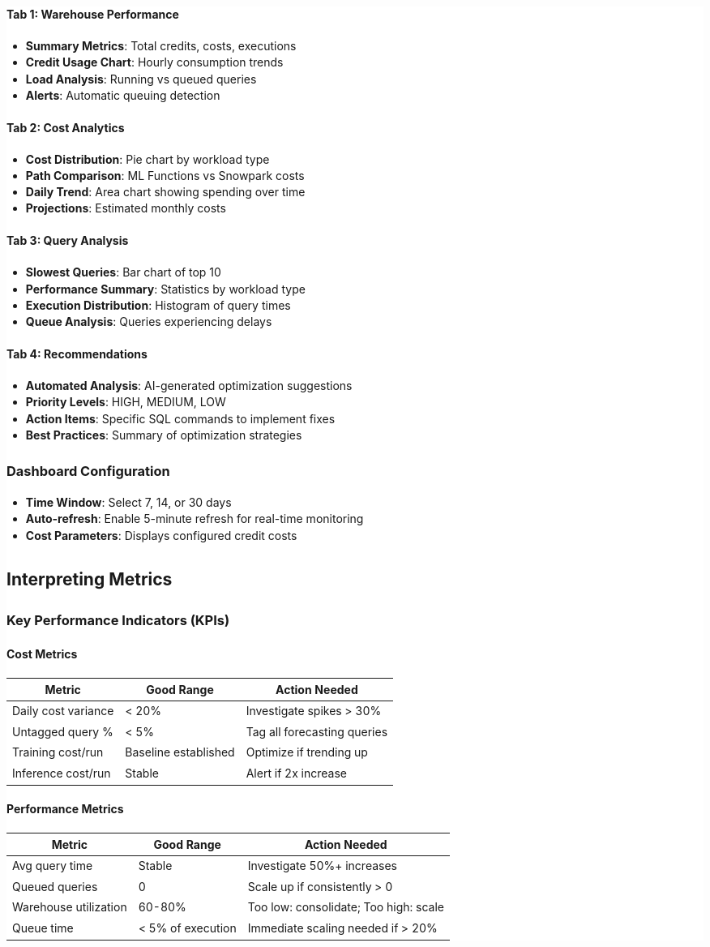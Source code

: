 #### Tab 1: Warehouse Performance
- **Summary Metrics**: Total credits, costs, executions
- **Credit Usage Chart**: Hourly consumption trends
- **Load Analysis**: Running vs queued queries
- **Alerts**: Automatic queuing detection

#### Tab 2: Cost Analytics
- **Cost Distribution**: Pie chart by workload type
- **Path Comparison**: ML Functions vs Snowpark costs
- **Daily Trend**: Area chart showing spending over time
- **Projections**: Estimated monthly costs

#### Tab 3: Query Analysis
- **Slowest Queries**: Bar chart of top 10
- **Performance Summary**: Statistics by workload type
- **Execution Distribution**: Histogram of query times
- **Queue Analysis**: Queries experiencing delays

#### Tab 4: Recommendations
- **Automated Analysis**: AI-generated optimization suggestions
- **Priority Levels**: HIGH, MEDIUM, LOW
- **Action Items**: Specific SQL commands to implement fixes
- **Best Practices**: Summary of optimization strategies

### Dashboard Configuration

- **Time Window**: Select 7, 14, or 30 days
- **Auto-refresh**: Enable 5-minute refresh for real-time monitoring
- **Cost Parameters**: Displays configured credit costs

## Interpreting Metrics

### Key Performance Indicators (KPIs)

#### Cost Metrics

| Metric | Good Range | Action Needed |
|--------|-----------|---------------|
| Daily cost variance | < 20% | Investigate spikes > 30% |
| Untagged query % | < 5% | Tag all forecasting queries |
| Training cost/run | Baseline established | Optimize if trending up |
| Inference cost/run | Stable | Alert if 2x increase |

#### Performance Metrics

| Metric | Good Range | Action Needed |
|--------|-----------|---------------|
| Avg query time | Stable | Investigate 50%+ increases |
| Queued queries | 0 | Scale up if consistently > 0 |
| Warehouse utilization | 60-80% | Too low: consolidate; Too high: scale |
| Queue time | < 5% of execution | Immediate scaling needed if > 20% |
